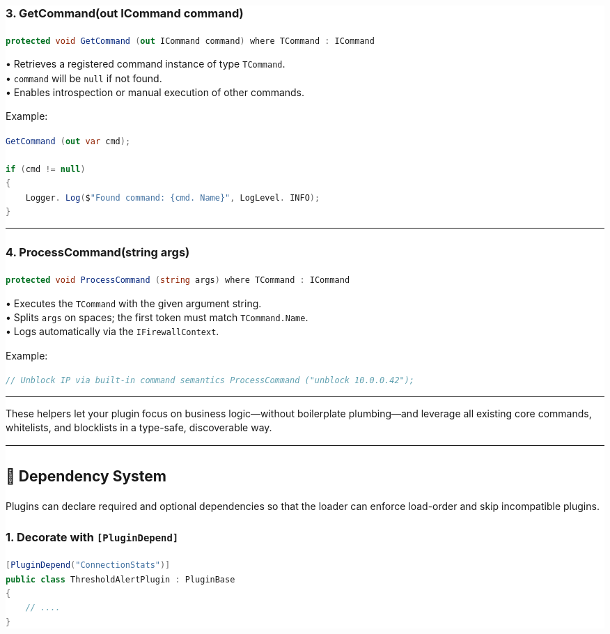 
### 3. GetCommand<TCommand>(out ICommand command)

```csharp
protected void GetCommand (out ICommand command) where TCommand : ICommand
```


• Retrieves a registered command instance of type `TCommand`.  
• `command` will be `null` if not found.  
• Enables introspection or manual execution of other commands.

Example:

```csharp
GetCommand (out var cmd); 

if (cmd != null) 
{
    Logger. Log($"Found command: {cmd. Name}", LogLevel. INFO);
}

```

---

### 4. ProcessCommand<TCommand>(string args)

```csharp
protected void ProcessCommand (string args) where TCommand : ICommand
```

• Executes the `TCommand` with the given argument string.  
• Splits `args` on spaces; the first token must match `TCommand.Name`.  
• Logs automatically via the `IFirewallContext`.

Example:

```csharp
// Unblock IP via built-in command semantics ProcessCommand ("unblock 10.0.0.42");
```

---

These helpers let your plugin focus on business logic—without boilerplate plumbing—and leverage all existing core commands, whitelists, and blocklists in a type-safe, discoverable way.

---

## 🧩 Dependency System

Plugins can declare required and optional dependencies so that the loader can enforce load-order and skip incompatible plugins.

### 1. Decorate with `[PluginDepend]`

```csharp
[PluginDepend("ConnectionStats")]
public class ThresholdAlertPlugin : PluginBase 
{ 
    // ....
}

```
